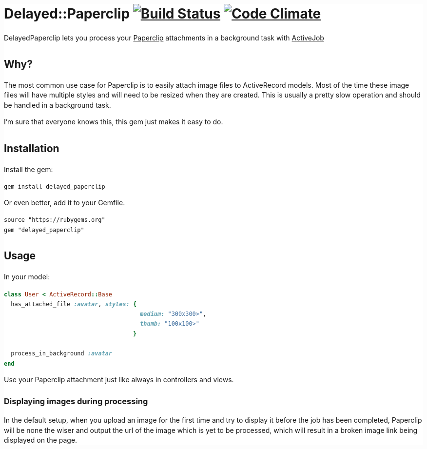 Delayed::Paperclip [![Build Status](https://travis-ci.org/jrgifford/delayed_paperclip.svg?branch=master)](https://travis-ci.org/jrgifford/delayed_paperclip) [![Code Climate](https://codeclimate.com/github/jrgifford/delayed_paperclip.png)](https://codeclimate.com/github/jrgifford/delayed_paperclip)
======================================================================================


DelayedPaperclip lets you process your [Paperclip](http://github.com/thoughtbot/paperclip)
attachments in a background task with [ActiveJob](https://github.com/rails/rails/tree/master/activejob)

Why?
----

The most common use case for Paperclip is to easily attach image files
to ActiveRecord models. Most of the time these image files will have
multiple styles and will need to be resized when they are created. This
is usually a pretty slow operation and should be handled in a background task.

I’m sure that everyone knows this, this gem just makes it easy to do.

Installation
------------

Install the gem:

```
gem install delayed_paperclip
```

Or even better, add it to your Gemfile.

```
source "https://rubygems.org"
gem "delayed_paperclip"
```

Usage
-----

In your model:

```ruby
class User < ActiveRecord::Base
  has_attached_file :avatar, styles: {
                                       medium: "300x300>",
                                       thumb: "100x100>"
                                     }

  process_in_background :avatar
end
```

Use your Paperclip attachment just like always in controllers and views.

### Displaying images during processing

In the default setup, when you upload an image for the first time and
try to display it before the job has been completed, Paperclip will be
none the wiser and output the url of the image which is yet to be
processed, which will result in a broken image link being displayed on
the page.
